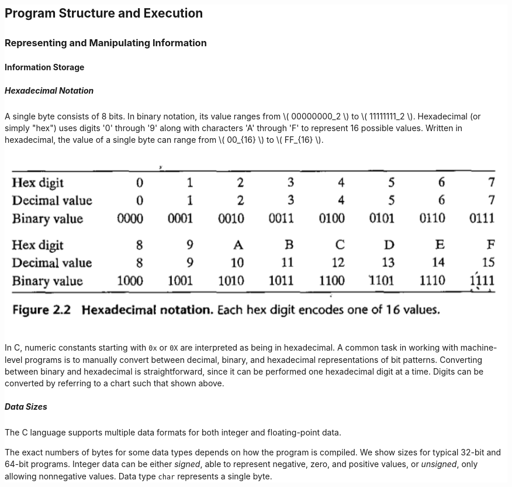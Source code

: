 ## Program Structure and Execution
### Representing and Manipulating Information
#### Information Storage
##### Hexadecimal Notation
A single byte consists of 8 bits. In binary notation, its value ranges from \\( 00000000_2 \\) to \\( 11111111_2 \\). Hexadecimal (or simply "hex") uses digits '0' through '9' along with characters 'A' through 'F' to represent 16 possible values. Written in hexadecimal, the value of a single byte can range from \\( 00_{16} \\) to \\( FF_{16} \\).

![Hexadecimal notation.](hex_notation.png)

In C, numeric constants starting with `0x` or `0X` are interpreted as being in hexadecimal. A common task in working with machine-level programs is to manually convert between decimal, binary, and hexadecimal representations of bit patterns. Converting between binary and hexadecimal is straightforward, since it can be performed one hexadecimal digit at a time. Digits can be converted by referring to a chart such that shown above.

##### Data Sizes
The C language supports multiple data formats for both integer and floating-point data.

The exact numbers of bytes for some data types depends on how the program is compiled. We show sizes for typical 32-bit and 64-bit programs. Integer data can be either *signed*, able to represent negative, zero, and positive values, or *unsigned*, only allowing nonnegative values. Data type `char` represents a single byte.

